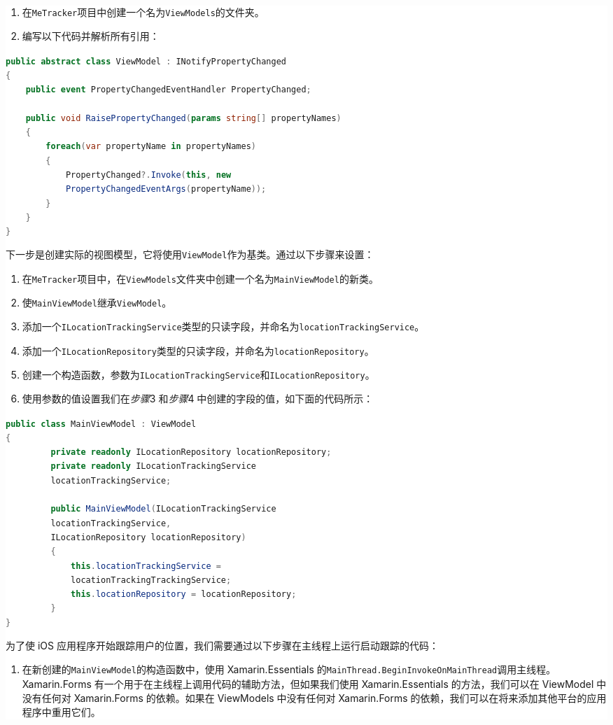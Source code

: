 1.  在`MeTracker`项目中创建一个名为`ViewModels`的文件夹。

1.  编写以下代码并解析所有引用：

```cs
public abstract class ViewModel : INotifyPropertyChanged
{
    public event PropertyChangedEventHandler PropertyChanged;

    public void RaisePropertyChanged(params string[] propertyNames)
    {
        foreach(var propertyName in propertyNames)
        {
            PropertyChanged?.Invoke(this, new  
            PropertyChangedEventArgs(propertyName));
        }
    }
} 
```

下一步是创建实际的视图模型，它将使用`ViewModel`作为基类。通过以下步骤来设置：

1.  在`MeTracker`项目中，在`ViewModels`文件夹中创建一个名为`MainViewModel`的新类。

1.  使`MainViewModel`继承`ViewModel`。

1.  添加一个`ILocationTrackingService`类型的只读字段，并命名为`locationTrackingService`。

1.  添加一个`ILocationRepository`类型的只读字段，并命名为`locationRepository`。

1.  创建一个构造函数，参数为`ILocationTrackingService`和`ILocationRepository`。

1.  使用参数的值设置我们在*步骤*3 和*步骤*4 中创建的字段的值，如下面的代码所示：

```cs
public class MainViewModel : ViewModel
{
         private readonly ILocationRepository locationRepository;
         private readonly ILocationTrackingService 
         locationTrackingService;

         public MainViewModel(ILocationTrackingService 
         locationTrackingService,
         ILocationRepository locationRepository)
         {
             this.locationTrackingService = 
             locationTrackingTrackingService;
             this.locationRepository = locationRepository;
         } 
}
```

为了使 iOS 应用程序开始跟踪用户的位置，我们需要通过以下步骤在主线程上运行启动跟踪的代码：

1.  在新创建的`MainViewModel`的构造函数中，使用 Xamarin.Essentials 的`MainThread.BeginInvokeOnMainThread`调用主线程。Xamarin.Forms 有一个用于在主线程上调用代码的辅助方法，但如果我们使用 Xamarin.Essentials 的方法，我们可以在 ViewModel 中没有任何对 Xamarin.Forms 的依赖。如果在 ViewModels 中没有任何对 Xamarin.Forms 的依赖，我们可以在将来添加其他平台的应用程序中重用它们。
